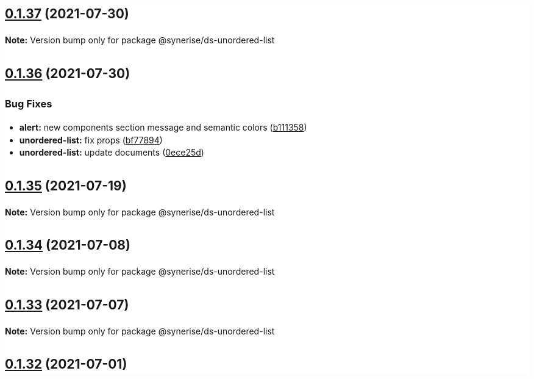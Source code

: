 
## [0.1.37](https://github.com/Synerise/synerise-design/compare/@synerise/ds-unordered-list@0.1.36...@synerise/ds-unordered-list@0.1.37) (2021-07-30)

**Note:** Version bump only for package @synerise/ds-unordered-list





## [0.1.36](https://github.com/Synerise/synerise-design/compare/@synerise/ds-unordered-list@0.1.35...@synerise/ds-unordered-list@0.1.36) (2021-07-30)


### Bug Fixes

* **alert:** new components section message and semantic colors ([b111358](https://github.com/Synerise/synerise-design/commit/b111358cc22ecea0b42b333635edbbf10e83f34d))
* **unordered-list:** fix props ([bf77894](https://github.com/Synerise/synerise-design/commit/bf77894b4ece8977861a5e4299d2bc42c48f0510))
* **unordered-list:** update documents ([0ece25d](https://github.com/Synerise/synerise-design/commit/0ece25d819faff8a92825b79338fc2b1f1dd7ff3))





## [0.1.35](https://github.com/Synerise/synerise-design/compare/@synerise/ds-unordered-list@0.1.34...@synerise/ds-unordered-list@0.1.35) (2021-07-19)

**Note:** Version bump only for package @synerise/ds-unordered-list





## [0.1.34](https://github.com/Synerise/synerise-design/compare/@synerise/ds-unordered-list@0.1.33...@synerise/ds-unordered-list@0.1.34) (2021-07-08)

**Note:** Version bump only for package @synerise/ds-unordered-list





## [0.1.33](https://github.com/Synerise/synerise-design/compare/@synerise/ds-unordered-list@0.1.32...@synerise/ds-unordered-list@0.1.33) (2021-07-07)

**Note:** Version bump only for package @synerise/ds-unordered-list





## [0.1.32](https://github.com/Synerise/synerise-design/compare/@synerise/ds-unordered-list@0.1.31...@synerise/ds-unordered-list@0.1.32) (2021-07-01)
